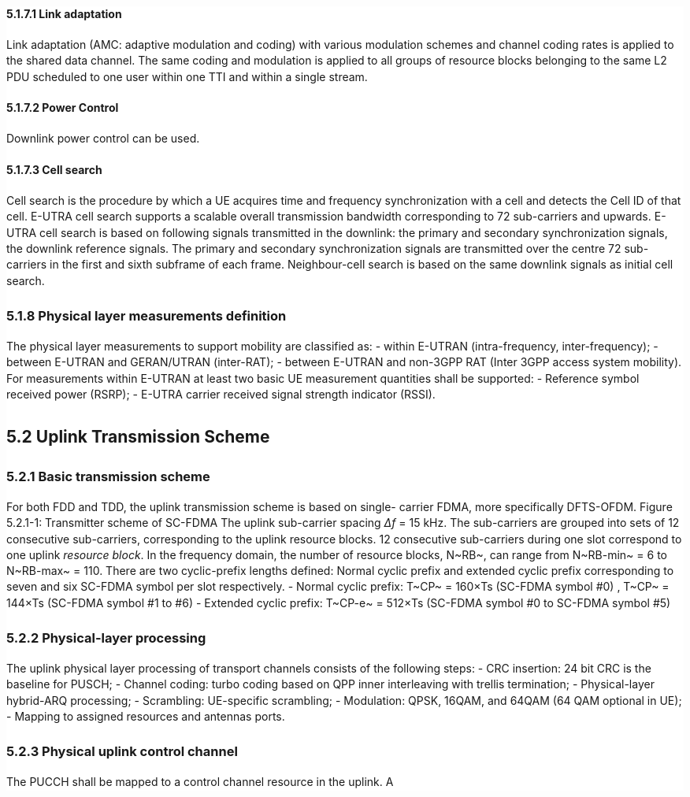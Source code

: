 #### 5.1.7.1 Link adaptation
Link adaptation (AMC: adaptive modulation and coding) with various modulation
schemes and channel coding rates is applied to the shared data channel. The
same coding and modulation is applied to all groups of resource blocks
belonging to the same L2 PDU scheduled to one user within one TTI and within a
single stream.
#### 5.1.7.2 Power Control
Downlink power control can be used.
#### 5.1.7.3 Cell search
Cell search is the procedure by which a UE acquires time and frequency
synchronization with a cell and detects the Cell ID of that cell. E-UTRA cell
search supports a scalable overall transmission bandwidth corresponding to 72
sub-carriers and upwards.
E-UTRA cell search is based on following signals transmitted in the downlink:
the primary and secondary synchronization signals, the downlink reference
signals.
The primary and secondary synchronization signals are transmitted over the
centre 72 sub-carriers in the first and sixth subframe of each frame.
Neighbour-cell search is based on the same downlink signals as initial cell
search.
### 5.1.8 Physical layer measurements definition
The physical layer measurements to support mobility are classified as:
\- within E-UTRAN (intra-frequency, inter-frequency);
\- between E-UTRAN and GERAN/UTRAN (inter-RAT);
\- between E-UTRAN and non-3GPP RAT (Inter 3GPP access system mobility).
For measurements within E-UTRAN at least two basic UE measurement quantities
shall be supported:
\- Reference symbol received power (RSRP);
\- E-UTRA carrier received signal strength indicator (RSSI).
## 5.2 Uplink Transmission Scheme
### 5.2.1 Basic transmission scheme
For both FDD and TDD, the uplink transmission scheme is based on single-
carrier FDMA, more specifically DFTS-OFDM.
Figure 5.2.1-1: Transmitter scheme of SC-FDMA
The uplink sub-carrier spacing _∆f_ = 15 kHz. The sub-carriers are grouped
into sets of 12 consecutive sub-carriers, corresponding to the uplink resource
blocks. 12 consecutive sub-carriers during one slot correspond to one uplink
_resource block_. In the frequency domain, the number of resource blocks,
N~RB~, can range from N~RB-min~ = 6 to N~RB-max~ = 110.
There are two cyclic-prefix lengths defined: Normal cyclic prefix and extended
cyclic prefix corresponding to seven and six SC-FDMA symbol per slot
respectively.
\- Normal cyclic prefix: T~CP~ = 160×Ts (SC-FDMA symbol #0) , T~CP~ = 144×Ts
(SC-FDMA symbol #1 to #6)
\- Extended cyclic prefix: T~CP-e~ = 512×Ts (SC-FDMA symbol #0 to SC-FDMA
symbol #5)
### 5.2.2 Physical-layer processing
The uplink physical layer processing of transport channels consists of the
following steps:
\- CRC insertion: 24 bit CRC is the baseline for PUSCH;
\- Channel coding: turbo coding based on QPP inner interleaving with trellis
termination;
\- Physical-layer hybrid-ARQ processing;
\- Scrambling: UE-specific scrambling;
\- Modulation: QPSK, 16QAM, and 64QAM (64 QAM optional in UE);
\- Mapping to assigned resources and antennas ports.
### 5.2.3 Physical uplink control channel
The PUCCH shall be mapped to a control channel resource in the uplink. A